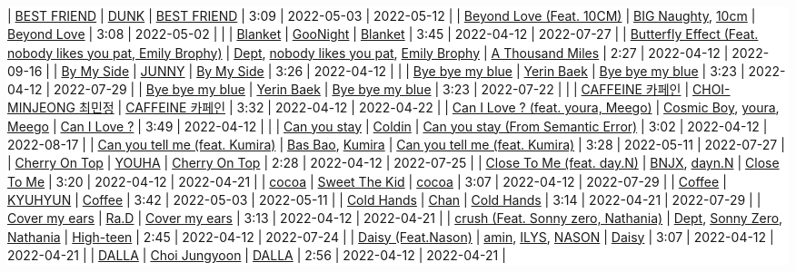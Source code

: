 | [BEST FRIEND](https://open.spotify.com/track/1j0BU9IWKxfWKX0ajT2jBe) | [DUNK](https://open.spotify.com/artist/2MAFUSScUrgDSBlR9TRrKq) | [BEST FRIEND](https://open.spotify.com/album/0ZJdSkSum5efhLKm8QUKZa) | 3:09 | 2022-05-03 | 2022-05-12 |
| [Beyond Love \(Feat\. 10CM\)](https://open.spotify.com/track/0HsRZwZzHoZ5AM5W2ZYI5c) | [BIG Naughty](https://open.spotify.com/artist/7cEaNXXTHx3LokbjUUyHal), [10cm](https://open.spotify.com/artist/6zn0ihyAApAYV51zpXxdEp) | [Beyond Love](https://open.spotify.com/album/5Gp70tE4qrzx93UkoqP5QA) | 3:08 | 2022-05-02 |  |
| [Blanket](https://open.spotify.com/track/6P2x7vn7m1Ywp3dYKRM45Q) | [GooNight](https://open.spotify.com/artist/6HeK6beIohZ8q4L8me1iId) | [Blanket](https://open.spotify.com/album/1vaCDKkdu947LkyyqY4Ya2) | 3:45 | 2022-04-12 | 2022-07-27 |
| [Butterfly Effect \(Feat\. nobody likes you pat, Emily Brophy\)](https://open.spotify.com/track/5pYfDCKYjiWHJcIZIiCcDP) | [Dept](https://open.spotify.com/artist/48JtfAggQQpfUXQNxkGm5U), [nobody likes you pat](https://open.spotify.com/artist/7pxMZWBZWMMRH3USeGtu1I), [Emily Brophy](https://open.spotify.com/artist/3wjB0noN1ulMz4RCU4kNG3) | [A Thousand Miles](https://open.spotify.com/album/2c7wTvGT6ioIBKL3UrSGrd) | 2:27 | 2022-04-12 | 2022-09-16 |
| [By My Side](https://open.spotify.com/track/6nzCvAtyADh0wwZEVMoujK) | [JUNNY](https://open.spotify.com/artist/0lgENJQUkqkDbpsTYEayOr) | [By My Side](https://open.spotify.com/album/6RkSKePFywXU4SlO2R0nRS) | 3:26 | 2022-04-12 |  |
| [Bye bye my blue](https://open.spotify.com/track/06YoKAJrWxQkEEbjk5nat0) | [Yerin Baek](https://open.spotify.com/artist/6dhfy4ByARPJdPtMyrUYJK) | [Bye bye my blue](https://open.spotify.com/album/34axgsjYgLBdKFZa1QreLp) | 3:23 | 2022-04-12 | 2022-07-29 |
| [Bye bye my blue](https://open.spotify.com/track/1XslqSASDWaMZdjhWa7Jb7) | [Yerin Baek](https://open.spotify.com/artist/6dhfy4ByARPJdPtMyrUYJK) | [Bye bye my blue](https://open.spotify.com/album/22qM69DGAvUsSyQfVh8Lgm) | 3:23 | 2022-07-22 |  |
| [CAFFEINE 카페인](https://open.spotify.com/track/4UZAx9TdNHOSqMgLHsYpPx) | [CHOI\-MINJEONG 최민정](https://open.spotify.com/artist/0GauNnrEyiBO4TkCOJTbXD) | [CAFFEINE 카페인](https://open.spotify.com/album/2fZsUJXYNldnr10BeofZ7b) | 3:32 | 2022-04-12 | 2022-04-22 |
| [Can I Love ? \(feat\. youra, Meego\)](https://open.spotify.com/track/4T2cOfemKB0owJS2JOu7dF) | [Cosmic Boy](https://open.spotify.com/artist/305pg6Bs6Mz9Tm2zK66psY), [youra](https://open.spotify.com/artist/5q9adPv91NFr8q2ZcKmX0V), [Meego](https://open.spotify.com/artist/1a09srXkFLTxDTfQRGRpNy) | [Can I Love ?](https://open.spotify.com/album/3RMvO654eEqnwdmZCwHFs5) | 3:49 | 2022-04-12 |  |
| [Can you stay](https://open.spotify.com/track/3tSvYzpDRQI9uYPrB8W6tj) | [Coldin](https://open.spotify.com/artist/5yB6Lu343nFLxCVugcgxoG) | [Can you stay \(From Semantic Error\)](https://open.spotify.com/album/2RBkeoL7bQvL2Ty0p0Uvhq) | 3:02 | 2022-04-12 | 2022-08-17 |
| [Can you tell me \(feat\. Kumira\)](https://open.spotify.com/track/3ZtEsiOvuXAT13NdYiBpi6) | [Bas Bao](https://open.spotify.com/artist/0hKuWSrSFMRRNAh6t8wGXT), [Kumira](https://open.spotify.com/artist/1Ntydb0DmiKZ4gs185CpoK) | [Can you tell me \(feat\. Kumira\)](https://open.spotify.com/album/3M3CQMihnl1yUswPoqmv1k) | 3:28 | 2022-05-11 | 2022-07-27 |
| [Cherry On Top](https://open.spotify.com/track/6S2vJU8eHt7WpZJE3SWpTa) | [YOUHA](https://open.spotify.com/artist/2lZFlNiQMLa2fuX3pkXcan) | [Cherry On Top](https://open.spotify.com/album/7sEDri9xLbg6a27CPoD1v2) | 2:28 | 2022-04-12 | 2022-07-25 |
| [Close To Me \(feat\. day.N\)](https://open.spotify.com/track/2ZwfzRwORP0vSkqsk7VzfJ) | [BNJX](https://open.spotify.com/artist/7sI0hy4F4lSuWx8cCqKK0v), [dayn.N](https://open.spotify.com/artist/251c32CXdbGWqSc4GQEsUe) | [Close To Me](https://open.spotify.com/album/4kHWTdMzxLIBxirtuqutIK) | 3:20 | 2022-04-12 | 2022-04-21 |
| [cocoa](https://open.spotify.com/track/4PtG12oVoSFfJnkQ6jjRiC) | [Sweet The Kid](https://open.spotify.com/artist/4qaGGZulMdVRK7uDgGAaNq) | [cocoa](https://open.spotify.com/album/48noekM4ZHegrDo2v0t3ki) | 3:07 | 2022-04-12 | 2022-07-29 |
| [Coffee](https://open.spotify.com/track/0oUZJfeFYxPUNuVC0wp0T3) | [KYUHYUN](https://open.spotify.com/artist/0il5ZP3xYOECtONJtZ38Ln) | [Coffee](https://open.spotify.com/album/7zsbPbKYFE7pt9qkkGaJdI) | 3:42 | 2022-05-03 | 2022-05-11 |
| [Cold Hands](https://open.spotify.com/track/5gNwUVmtSSxrM1TyvGJ9kn) | [Chan](https://open.spotify.com/artist/5Jte273iLRGrRRMA5yJy3F) | [Cold Hands](https://open.spotify.com/album/54TzyNB4wYJZ5UKIFIsmoo) | 3:14 | 2022-04-21 | 2022-07-29 |
| [Cover my ears](https://open.spotify.com/track/1Dbzl4Xfnfp6rwVGFXpfud) | [Ra.D](https://open.spotify.com/artist/6zPbaYJp7itQ8p0gPLqf2S) | [Cover my ears](https://open.spotify.com/album/242CPjMxCEVhJYlvpeuyKQ) | 3:13 | 2022-04-12 | 2022-04-21 |
| [crush \(Feat\. Sonny zero, Nathania\)](https://open.spotify.com/track/2xCPe2a1cZFcPnFU0cCtQo) | [Dept](https://open.spotify.com/artist/48JtfAggQQpfUXQNxkGm5U), [Sonny Zero](https://open.spotify.com/artist/40X7tXw4Tk4m5WFDfGJnZe), [Nathania](https://open.spotify.com/artist/3GGFoDJb13etkq2DgQ4cMw) | [High\-teen](https://open.spotify.com/album/7btdv5NiqdVwA2CJm4vYZk) | 2:45 | 2022-04-12 | 2022-07-24 |
| [Daisy \(Feat.Nason\)](https://open.spotify.com/track/6augrvId5vXIYdhJDGwzSP) | [amin](https://open.spotify.com/artist/05FbaV2QkbVQoHri4l491N), [ILYS](https://open.spotify.com/artist/7yUBSfl8l4qoWBegXabDb7), [NASON](https://open.spotify.com/artist/1vh78yjQeZmPN9a5qLlBpi) | [Daisy](https://open.spotify.com/album/5v977nYFlyykpr9NPv15mU) | 3:07 | 2022-04-12 | 2022-04-21 |
| [DALLA](https://open.spotify.com/track/0BE13JCAlf4OYlWzlXNitY) | [Choi Jungyoon](https://open.spotify.com/artist/1jpRO6feBr1rjOCSHzu3Xi) | [DALLA](https://open.spotify.com/album/5GlGTxGBX3amAqGEjZAD7l) | 2:56 | 2022-04-12 | 2022-04-21 |